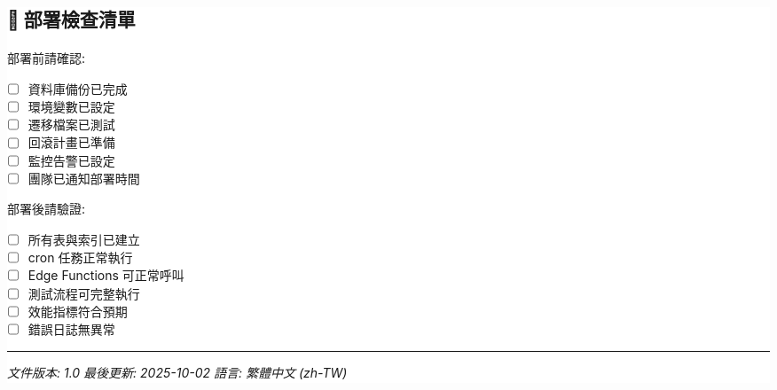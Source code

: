## 📝 部署檢查清單

部署前請確認:

- [ ] 資料庫備份已完成
- [ ] 環境變數已設定
- [ ] 遷移檔案已測試
- [ ] 回滾計畫已準備
- [ ] 監控告警已設定
- [ ] 團隊已通知部署時間

部署後請驗證:

- [ ] 所有表與索引已建立
- [ ] cron 任務正常執行
- [ ] Edge Functions 可正常呼叫
- [ ] 測試流程可完整執行
- [ ] 效能指標符合預期
- [ ] 錯誤日誌無異常

---

*文件版本: 1.0*
*最後更新: 2025-10-02*
*語言: 繁體中文 (zh-TW)*

